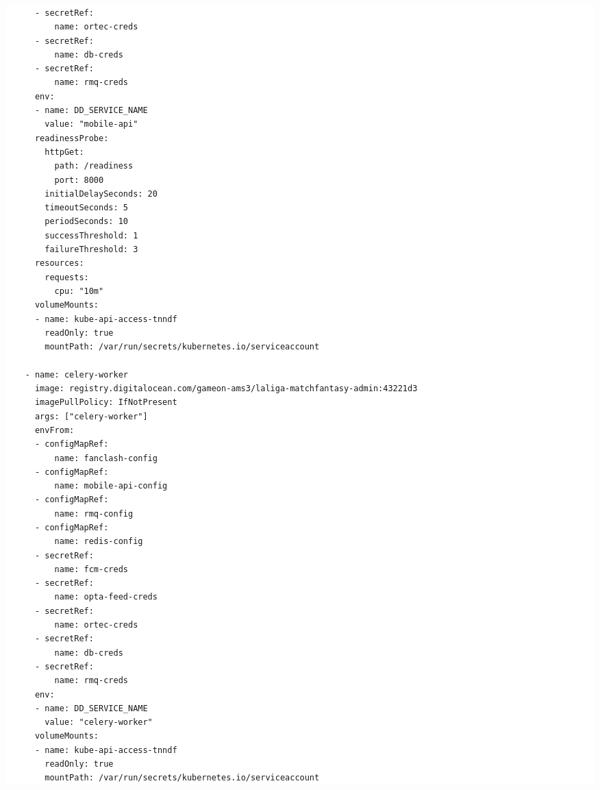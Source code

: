           - secretRef:
              name: ortec-creds
          - secretRef:
              name: db-creds
          - secretRef:
              name: rmq-creds
          env:
          - name: DD_SERVICE_NAME
            value: "mobile-api"
          readinessProbe:
            httpGet:
              path: /readiness
              port: 8000
            initialDelaySeconds: 20
            timeoutSeconds: 5
            periodSeconds: 10
            successThreshold: 1
            failureThreshold: 3
          resources:
            requests:
              cpu: "10m"
          volumeMounts:
          - name: kube-api-access-tnndf
            readOnly: true
            mountPath: /var/run/secrets/kubernetes.io/serviceaccount

        - name: celery-worker
          image: registry.digitalocean.com/gameon-ams3/laliga-matchfantasy-admin:43221d3
          imagePullPolicy: IfNotPresent
          args: ["celery-worker"]
          envFrom:
          - configMapRef:
              name: fanclash-config
          - configMapRef:
              name: mobile-api-config
          - configMapRef:
              name: rmq-config
          - configMapRef:
              name: redis-config
          - secretRef:
              name: fcm-creds
          - secretRef:
              name: opta-feed-creds
          - secretRef:
              name: ortec-creds
          - secretRef:
              name: db-creds
          - secretRef:
              name: rmq-creds
          env:
          - name: DD_SERVICE_NAME
            value: "celery-worker"
          volumeMounts:
          - name: kube-api-access-tnndf
            readOnly: true
            mountPath: /var/run/secrets/kubernetes.io/serviceaccount
